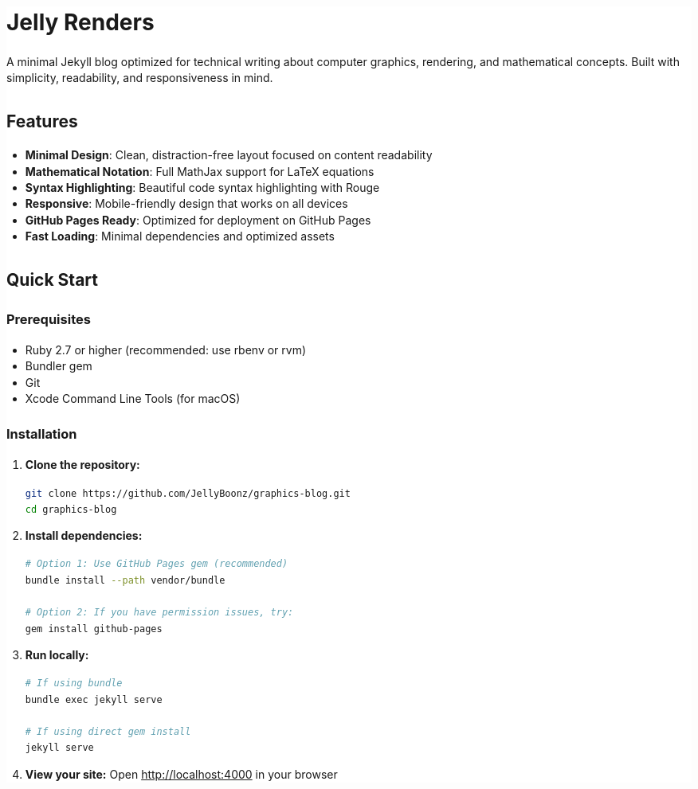 # Jelly Renders

A minimal Jekyll blog optimized for technical writing about computer graphics, rendering, and mathematical concepts. Built with simplicity, readability, and responsiveness in mind.

## Features

- **Minimal Design**: Clean, distraction-free layout focused on content readability
- **Mathematical Notation**: Full MathJax support for LaTeX equations
- **Syntax Highlighting**: Beautiful code syntax highlighting with Rouge
- **Responsive**: Mobile-friendly design that works on all devices
- **GitHub Pages Ready**: Optimized for deployment on GitHub Pages
- **Fast Loading**: Minimal dependencies and optimized assets

## Quick Start

### Prerequisites

- Ruby 2.7 or higher (recommended: use rbenv or rvm)
- Bundler gem
- Git
- Xcode Command Line Tools (for macOS)

### Installation

1. **Clone the repository:**
   ```bash
   git clone https://github.com/JellyBoonz/graphics-blog.git
   cd graphics-blog
   ```

2. **Install dependencies:**
   ```bash
   # Option 1: Use GitHub Pages gem (recommended)
   bundle install --path vendor/bundle
   
   # Option 2: If you have permission issues, try:
   gem install github-pages
   ```

3. **Run locally:**
   ```bash
   # If using bundle
   bundle exec jekyll serve
   
   # If using direct gem install
   jekyll serve
   ```

4. **View your site:**
   Open [http://localhost:4000](http://localhost:4000) in your browser
